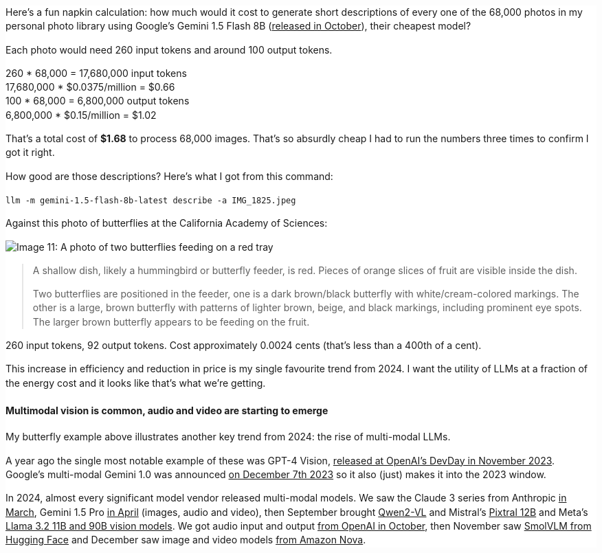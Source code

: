Here’s a fun napkin calculation: how much would it cost to generate short descriptions of every one of the 68,000 photos in my personal photo library using Google’s Gemini 1.5 Flash 8B ([released in October](https://developers.googleblog.com/en/gemini-15-flash-8b-is-now-generally-available-for-use/)), their cheapest model?

Each photo would need 260 input tokens and around 100 output tokens.

260 \* 68,000 = 17,680,000 input tokens  
17,680,000 \* $0.0375/million = $0.66  
100 \* 68,000 = 6,800,000 output tokens  
6,800,000 \* $0.15/million = $1.02

That’s a total cost of **$1.68** to process 68,000 images. That’s so absurdly cheap I had to run the numbers three times to confirm I got it right.

How good are those descriptions? Here’s what I got from this command:

```
llm -m gemini-1.5-flash-8b-latest describe -a IMG_1825.jpeg
```

Against this photo of butterflies at the California Academy of Sciences:

![Image 11: A photo of two butterflies feeding on a red tray](https://static.simonwillison.net/static/2024/butterflies.jpg)

> A shallow dish, likely a hummingbird or butterfly feeder, is red. Pieces of orange slices of fruit are visible inside the dish.
> 
> Two butterflies are positioned in the feeder, one is a dark brown/black butterfly with white/cream-colored markings. The other is a large, brown butterfly with patterns of lighter brown, beige, and black markings, including prominent eye spots. The larger brown butterfly appears to be feeding on the fruit.

260 input tokens, 92 output tokens. Cost approximately 0.0024 cents (that’s less than a 400th of a cent).

This increase in efficiency and reduction in price is my single favourite trend from 2024. I want the utility of LLMs at a fraction of the energy cost and it looks like that’s what we’re getting.

#### Multimodal vision is common, audio and video are starting to emerge

My butterfly example above illustrates another key trend from 2024: the rise of multi-modal LLMs.

A year ago the single most notable example of these was GPT-4 Vision, [released at OpenAI’s DevDay in November 2023](https://openai.com/index/new-models-and-developer-products-announced-at-devday/). Google’s multi-modal Gemini 1.0 was announced [on December 7th 2023](https://blog.google/technology/ai/google-gemini-ai/) so it also (just) makes it into the 2023 window.

In 2024, almost every significant model vendor released multi-modal models. We saw the Claude 3 series from Anthropic [in March](https://simonwillison.net/2024/Mar/4/claude-3/), Gemini 1.5 Pro [in April](https://simonwillison.net/2024/Apr/10/gemini-15-pro-public-preview/) (images, audio and video), then September brought [Qwen2-VL](https://simonwillison.net/2024/Sep/4/qwen2-vl/) and Mistral’s [Pixtral 12B](https://simonwillison.net/2024/Sep/11/pixtral/) and Meta’s [Llama 3.2 11B and 90B vision models](https://simonwillison.net/2024/Sep/25/llama-32/). We got audio input and output [from OpenAI in October](https://simonwillison.net/2024/Oct/18/openai-audio/), then November saw [SmolVLM from Hugging Face](https://simonwillison.net/2024/Nov/28/smolvlm/) and December saw image and video models [from Amazon Nova](https://simonwillison.net/2024/Dec/4/amazon-nova/).
